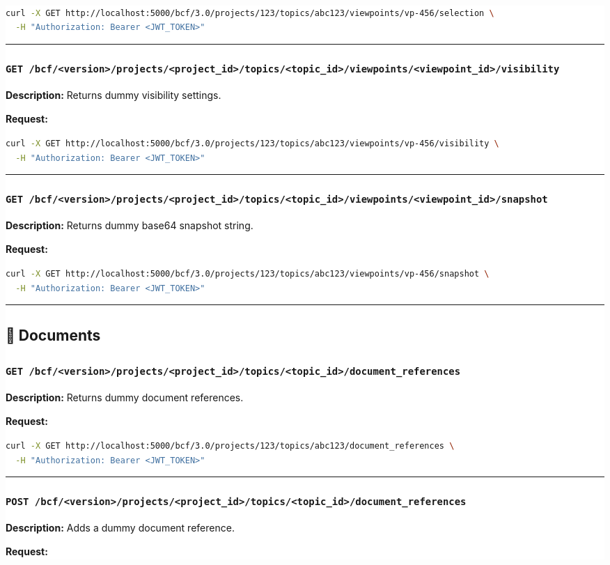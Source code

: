 ```bash
curl -X GET http://localhost:5000/bcf/3.0/projects/123/topics/abc123/viewpoints/vp-456/selection \
  -H "Authorization: Bearer <JWT_TOKEN>"
```

---

### `GET /bcf/<version>/projects/<project_id>/topics/<topic_id>/viewpoints/<viewpoint_id>/visibility`

**Description:** Returns dummy visibility settings.

**Request:**

```bash
curl -X GET http://localhost:5000/bcf/3.0/projects/123/topics/abc123/viewpoints/vp-456/visibility \
  -H "Authorization: Bearer <JWT_TOKEN>"
```

---

### `GET /bcf/<version>/projects/<project_id>/topics/<topic_id>/viewpoints/<viewpoint_id>/snapshot`

**Description:** Returns dummy base64 snapshot string.

**Request:**

```bash
curl -X GET http://localhost:5000/bcf/3.0/projects/123/topics/abc123/viewpoints/vp-456/snapshot \
  -H "Authorization: Bearer <JWT_TOKEN>"
```

---

## 📎 Documents

### `GET /bcf/<version>/projects/<project_id>/topics/<topic_id>/document_references`

**Description:** Returns dummy document references.

**Request:**

```bash
curl -X GET http://localhost:5000/bcf/3.0/projects/123/topics/abc123/document_references \
  -H "Authorization: Bearer <JWT_TOKEN>"
```

---

### `POST /bcf/<version>/projects/<project_id>/topics/<topic_id>/document_references`

**Description:** Adds a dummy document reference.

**Request:**
